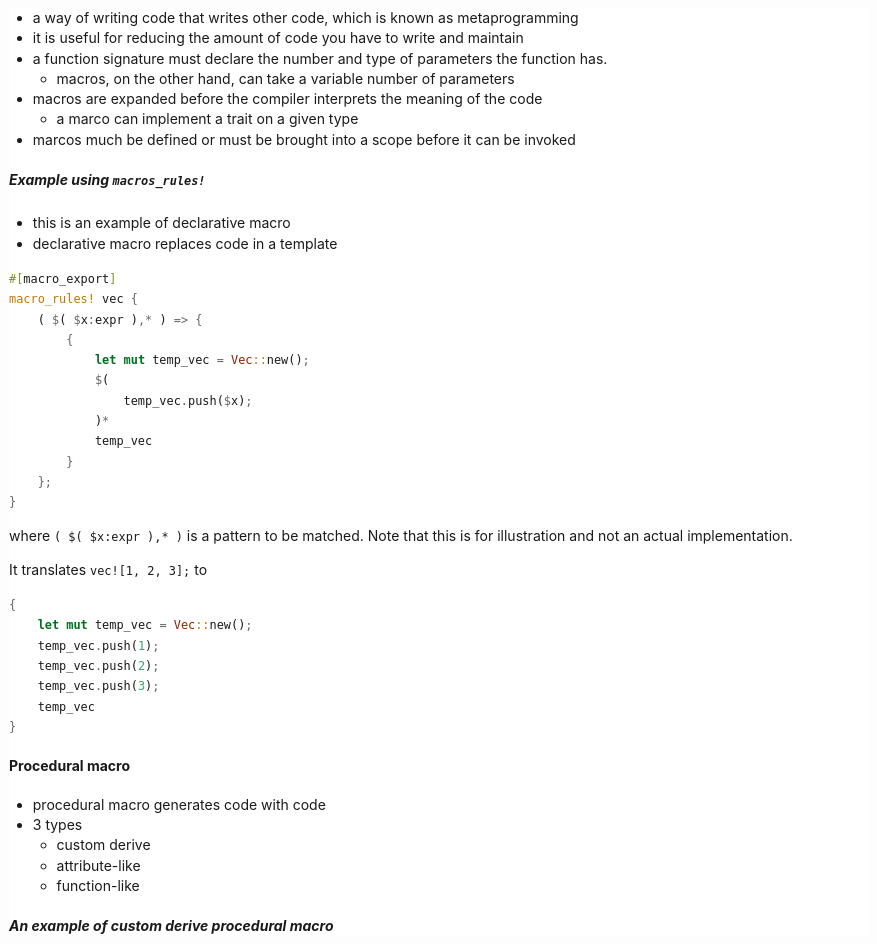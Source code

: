 - a way of writing code that writes other code, which is known as
  metaprogramming
- it is useful for reducing the amount of code you have to write and maintain
- a function signature must declare the number and type of parameters the
  function has.
  - macros, on the other hand, can take a variable number of parameters
- macros are expanded before the compiler interprets the meaning of the code
  - a marco can implement a trait on a given type
- marcos much be defined or must be brought into a scope before it can be
  invoked

##### Example using `macros_rules!`

- this is an example of declarative macro
- declarative macro replaces code in a template

```rust
#[macro_export]
macro_rules! vec {
    ( $( $x:expr ),* ) => {
        {
            let mut temp_vec = Vec::new();
            $(
                temp_vec.push($x);
            )*
            temp_vec
        }
    };
}
```

where `( $( $x:expr ),* )` is a pattern to be matched. Note that this is for
illustration and not an actual implementation.

It translates `vec![1, 2, 3];` to

```rust
{
    let mut temp_vec = Vec::new();
    temp_vec.push(1);
    temp_vec.push(2);
    temp_vec.push(3);
    temp_vec
}
```

#### Procedural macro

- procedural macro generates code with code
- 3 types
  - custom derive
  - attribute-like
  - function-like

##### An example of custom derive procedural macro
